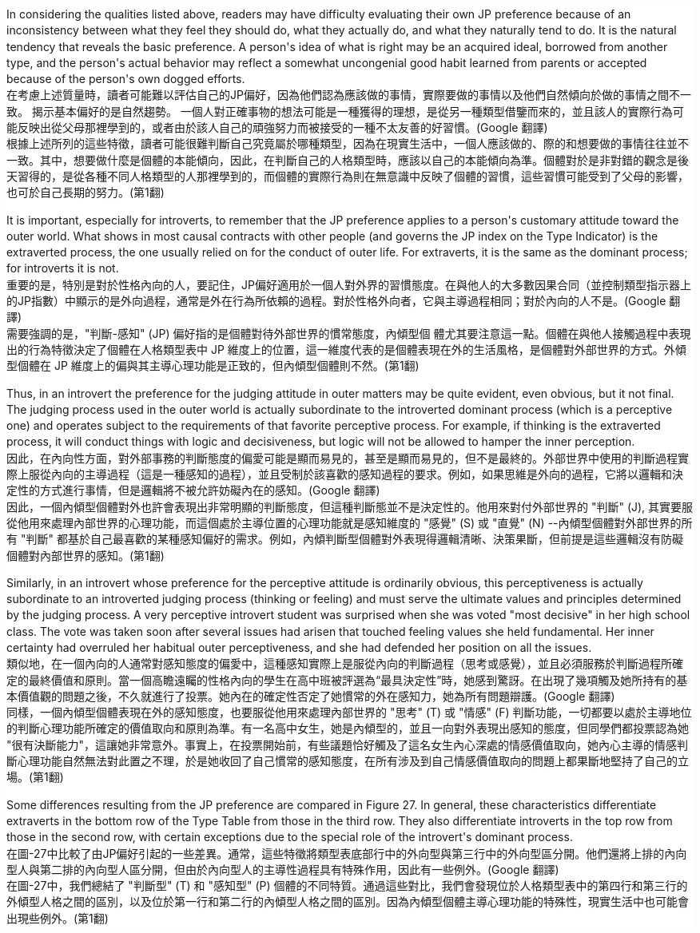 In considering the qualities listed above, readers may have difficulty evaluating their own JP preference because of an inconsistency between what they feel they should do, what they actually do, and what they naturally tend to do. It is the natural tendency that reveals the basic preference. A person's idea of what is right may be an acquired ideal, borrowed from another type, and the person's actual behavior may reflect a somewhat uncongenial good habit learned from parents or accepted because of the person's own dogged efforts.  
在考慮上述質量時，讀者可能難以評估自己的JP偏好，因為他們認為應該做的事情，實際要做的事情以及他們自然傾向於做的事情之間不一致。 揭示基本偏好的是自然趨勢。 一個人對正確事物的想法可能是一種獲得的理想，是從另一種類型借鑒而來的，並且該人的實際行為可能反映出從父母那裡學到的，或者由於該人自己的頑強努力而被接受的一種不太友善的好習慣。(Google 翻譯)  
根據上述所列的這些特徵，讀者可能很難判斷自己究竟屬於哪種類型，因為在現實生活中，一個人應該做的、際的和想要做的事情往往並不一致。其中，想要做什麼是個體的本能傾向，因此，在判斷自己的人格類型時，應該以自己的本能傾向為準。個體對於是非對錯的觀念是後天習得的，是從各種不同人格類型的人那裡學到的，而個體的實際行為則在無意識中反映了個體的習慣，這些習慣可能受到了父母的影響，也可於自己長期的努力。(第1翻)  

It is important, especially for introverts, to remember that the JP preference applies to a person's customary attitude toward the outer world. What shows in most causal contracts with other people (and governs the JP index on the Type Indicator) is the extraverted process, the one usually relied on for the conduct of outer life. For extraverts, it is the same as the dominant process; for introverts it is not.  
重要的是，特別是對於性格內向的人，要記住，JP偏好適用於一個人對外界的習慣態度。在與他人的大多數因果合同（並控制類型指示器上的JP指數）中顯示的是外向過程，通常是外在行為所依賴的過程。對於性格外向者，它與主導過程相同；對於內向的人不是。(Google 翻譯)  
需要強調的是，"判斷-感知" (JP) 偏好指的是個體對待外部世界的慣常態度，內傾型個 體尤其要注意這一點。個體在與他人接觸過程中表現出的行為特徵決定了個體在人格類型表中 JP 維度上的位置，這一維度代表的是個體表現在外的生活風格，是個體對外部世界的方式。外傾型個體在 JP 維度上的偏與其主導心理功能是正致的，但內傾型個體則不然。(第1翻)  

Thus, in an introvert the preference for the judging attitude in outer matters may be quite evident, even obvious, but it not final. The judging process used in the outer world is actually subordinate to the introverted dominant process (which is a perceptive one) and operates subject to the requirements of that favorite perceptive process. For example, if thinking is the extraverted process, it will conduct things with logic and decisiveness, but logic will not be allowed to hamper the inner perception.  
因此，在內向性方面，對外部事務的判斷態度的偏愛可能是顯而易見的，甚至是顯而易見的，但不是最終的。外部世界中使用的判斷過程實際上服從內向的主導過程（這是一種感知的過程），並且受制於該喜歡的感知過程的要求。例如，如果思維是外向的過程，它將以邏輯和決定性的方式進行事情，但是邏輯將不被允許妨礙內在的感知。(Google 翻譯)  
因此，一個內傾型個體對外也許會表現出非常明顯的判斷態度，但這種判斷態並不是決定性的。他用來對付外部世界的 "判斷" (J), 其實要服從他用來處理內部世界的心理功能，而這個處於主導位置的心理功能就是感知維度的 "感覺" (S) 或 "直覺" (N) --內傾型個體對外部世界的所有 "判斷" 都基於自己最喜歡的某種感知偏好的需求。例如，內傾判斷型個體對外表現得邏輯清晰、決策果斷，但前提是這些邏輯沒有防礙個體對內部世界的感知。(第1翻)  

Similarly, in an introvert whose preference for the perceptive attitude is ordinarily obvious, this perceptiveness is actually subordinate to an introverted judging process (thinking or feeling) and must serve the ultimate values and principles determined by the judging process. A very perceptive introvert student was surprised when she was voted "most decisive" in her high school class. The vote was taken soon after several issues had arisen that touched feeling values she held fundamental.  Her inner certainty had overruled her habitual outer perceptiveness, and she had defended her position on all the issues.  
類似地，在一個內向的人通常對感知態度的偏愛中，這種感知實際上是服從內向的判斷過程（思考或感覺），並且必須服務於判斷過程所確定的最終價值和原則。當一個高瞻遠矚的性格內向的學生在高中班被評選為“最具決定性”時，她感到驚訝。在出現了幾項觸及她所持有的基本價值觀的問題之後，不久就進行了投票。她內在的確定性否定了她慣常的外在感知力，她為所有問題辯護。(Google 翻譯)  
同樣，一個內傾型個體表現在外的感知態度，也要服從他用來處理內部世界的 "思考" (T) 或 "情感" (F) 判斷功能，一切都要以處於主導地位的判斷心理功能所確定的價值取向和原則為準。有一名高中女生，她是內傾型的，並且一向對外表現出感知的態度，但同學們都投票認為她 "很有決斷能力"，這讓她非常意外。事實上，在投票開始前，有些議題恰好觸及了這名女生內心深處的情感價值取向，她內心主導的情感判斷心理功能自然無法對此置之不理，於是她收回了自己慣常的感知態度，在所有涉及到自己情感價值取向的問題上都果斷地堅持了自己的立場。(第1翻)  

Some differences resulting from the JP preference are compared in Figure 27. In general, these characteristics differentiate extraverts in the bottom row of the Type Table from those in the third row. They also differentiate introverts in the top row from those in the second row, with certain exceptions due to the special role of the introvert's dominant process.  
在圖-27中比較了由JP偏好引起的一些差異。通常，這些特徵將類型表底部行中的外向型與第三行中的外向型區分開。他們還將上排的內向型人與第二排的內向型人區分開，但由於內向型人的主導性過程具有特殊作用，因此有一些例外。(Google 翻譯)  
在圖-27中，我們總結了 "判斷型" (T) 和 "感知型" (P) 個體的不同特質。通過這些對比，我們會發現位於人格類型表中的第四行和第三行的外傾型人格之間的區別，以及位於第一行和第二行的內傾型人格之間的區別。因為內傾型個體主導心理功能的特殊性，現實生活中也可能會出現些例外。(第1翻)  
